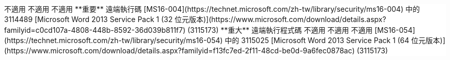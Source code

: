 </td>
<td style="border:1px solid black;">
不適用

</td>
<td style="border:1px solid black;">
不適用

</td>
<td style="border:1px solid black;">
不適用

</td>
<td style="border:1px solid black;">
**重要**  
遠端執行碼

</td>
<td style="border:1px solid black;">
[MS16-004](https://technet.microsoft.com/zh-tw/library/security/ms16-004) 中的 3114489

</td>
</tr>
<tr>
<td style="border:1px solid black;">
[Microsoft Word 2013 Service Pack 1 (32 位元版本)](https://www.microsoft.com/download/details.aspx?familyid=c0cd107a-4808-448b-8592-36d039b811f7)  
(3115173)

</td>
<td style="border:1px solid black;">
**重大**  
遠端執行程式碼

</td>
<td style="border:1px solid black;">
不適用

</td>
<td style="border:1px solid black;">
不適用

</td>
<td style="border:1px solid black;">
不適用

</td>
<td style="border:1px solid black;">
[MS16-054](https://technet.microsoft.com/zh-tw/library/security/ms16-054) 中的 3115025

</td>
</tr>
<tr>
<td style="border:1px solid black;">
[Microsoft Word 2013 Service Pack 1 (64 位元版本)](https://www.microsoft.com/download/details.aspx?familyid=f13fc7ed-2f11-48cd-be0d-9a6fec0878ac)  
(3115173)
